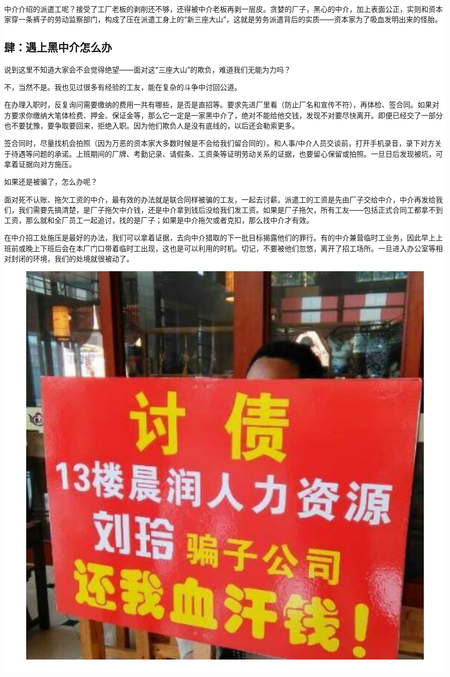 中介介绍的派遣工呢？接受了工厂老板的剥削还不够，还得被中介老板再剥一层皮。贪婪的厂子，黑心的中介，加上表面公正，实则和资本家穿一条裤子的劳动监察部门，构成了压在派遣工身上的“新三座大山”，这就是劳务派遣背后的实质——资本家为了吸血发明出来的怪胎。

## 肆：遇上黑中介怎么办

说到这里不知道大家会不会觉得绝望——面对这“三座大山”的欺负，难道我们无能为力吗？

不，当然不是。我也见过很多有经验的工友，能在复杂的斗争中讨回公道。

在办理入职时，反复询问需要缴纳的费用一共有哪些，是否是直招等。要求先进厂里看（防止厂名和宣传不符），再体检、签合同。如果对方要求你缴纳大笔体检费、押金、保证金等，那么它一定是一家黑中介了，绝对不能给他交钱，发现不对要尽快离开。即便已经交了一部分也不要犹豫，要争取要回来，拒绝入职。因为他们欺负人是没有底线的，以后还会勒索更多。

签合同时，尽量找机会拍照（因为万恶的资本家大多数时候是不会给我们留合同的）。和人事/中介人员交谈前，打开手机录音，录下对方关于待遇等问题的承诺。上班期间的厂牌、考勤记录、请假条、工资条等证明劳动关系的证据，也要留心保留或拍照。一旦日后发现被坑，可拿着证据向对方施压。

如果还是被骗了，怎么办呢？

面对死不认账、拖欠工资的中介，最有效的办法就是联合同样被骗的工友，一起去讨薪。派遣工的工资是先由厂子交给中介，中介再发给我们，我们需要先搞清楚，是厂子拖欠中介钱，还是中介拿到钱后没给我们发工资。如果是厂子拖欠，所有工友——包括正式合同工都拿不到工资，那么就和全厂员工一起追讨，找的是厂子；如果是中介拖欠或者克扣，那么找中介才有效。

在中介招工处施压是最好的办法，我们可以拿着证据，去向中介猎取的下一批目标揭露他们的罪行。有的中介兼营临时工业务，因此早上上班前或晚上下班后会在本厂门口带着临时工出现，这也是可以利用的时机。切记，不要被他们忽悠，离开了招工场所。一旦进入办公室等相对封闭的环境，我们的处境就很被动了。

<div style="text-align:center"><img src="/images/102504.png" width="90%"><br></div><br>
